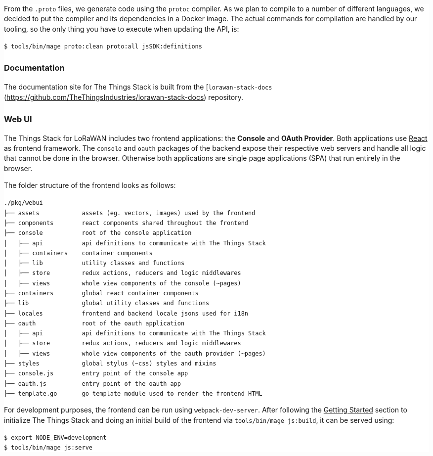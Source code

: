 From the `.proto` files, we generate code using the `protoc` compiler. As we plan to compile to a number of different languages, we decided to put the compiler and its dependencies in a [Docker image](https://github.com/TheThingsIndustries/docker-protobuf). The actual commands for compilation are handled by our tooling, so the only thing you have to execute when updating the API, is:

```bash
$ tools/bin/mage proto:clean proto:all jsSDK:definitions
```

### Documentation

The documentation site for The Things Stack is built from the [`lorawan-stack-docs`(https://github.com/TheThingsIndustries/lorawan-stack-docs) repository.

### Web UI

The Things Stack for LoRaWAN includes two frontend applications: the **Console** and **OAuth Provider**. Both applications use [React](https://reactjs.org/) as frontend framework. The `console` and `oauth` packages of the backend expose their respective web servers and handle all logic that cannot be done in the browser. Otherwise both applications are single page applications (SPA) that run entirely in the browser.

The folder structure of the frontend looks as follows:

```
./pkg/webui
├── assets            assets (eg. vectors, images) used by the frontend
├── components        react components shared throughout the frontend
├── console           root of the console application
│   ├── api           api definitions to communicate with The Things Stack
│   ├── containers    container components
│   ├── lib           utility classes and functions
│   ├── store         redux actions, reducers and logic middlewares
│   ├── views         whole view components of the console (~pages)
├── containers        global react container components
├── lib               global utility classes and functions
├── locales           frontend and backend locale jsons used for i18n
├── oauth             root of the oauth application
│   ├── api           api definitions to communicate with The Things Stack
│   ├── store         redux actions, reducers and logic middlewares
│   ├── views         whole view components of the oauth provider (~pages)
├── styles            global stylus (~css) styles and mixins
├── console.js        entry point of the console app
├── oauth.js          entry point of the oauth app
├── template.go       go template module used to render the frontend HTML
```

For development purposes, the frontend can be run using `webpack-dev-server`. After following the [Getting Started](#getting-started) section to initialize The Things Stack and doing an initial build of the frontend via `tools/bin/mage js:build`, it can be served using:

```bash
$ export NODE_ENV=development
$ tools/bin/mage js:serve
```
